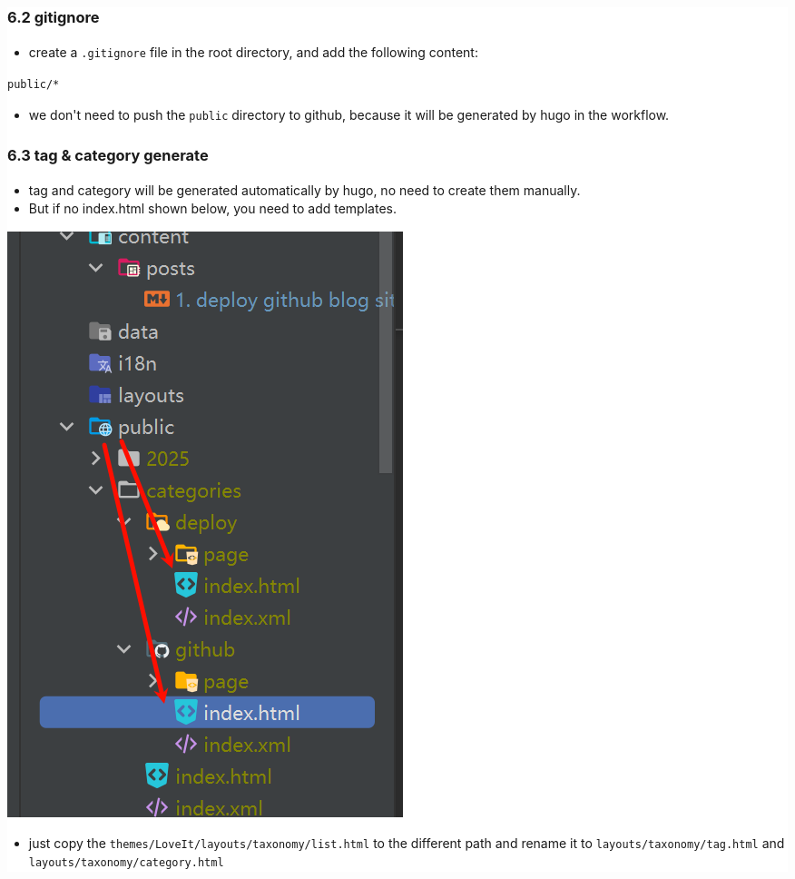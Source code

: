 ### 6.2 gitignore

- create a `.gitignore` file in the root directory, and add the following content:

```aiignore
public/*
```

- we don't need to push the `public` directory to github, because it will be generated by hugo in the workflow.

### 6.3 tag & category generate

- tag and category will be generated automatically by hugo, no need to create them manually.
- But if no index.html shown below, you need to add templates.

![5. github-display-indexhtml.png](/images/1.%20deploy%20github%20blog%20site.md/5.%20github-display-indexhtml.png)

- just copy the `themes/LoveIt/layouts/taxonomy/list.html` to the different path and rename it to `layouts/taxonomy/tag.html` and `layouts/taxonomy/category.html`
